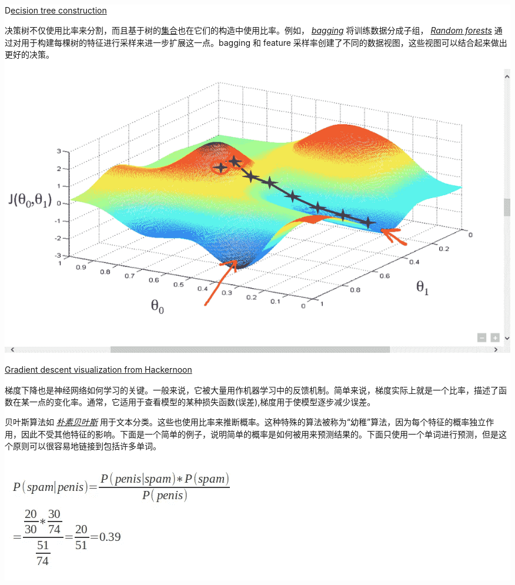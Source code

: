 
D[ecision tree construction](https://medium.com/@rishabhjain_22692/decision-trees-it-begins-here-93ff54ef134)

决策树不仅使用比率来分割，而且基于树的[集合](https://en.wikipedia.org/wiki/Ensemble_learning)也在它们的构造中使用比率。例如， [*bagging*](https://towardsdatascience.com/decision-tree-ensembles-bagging-and-boosting-266a8ba60fd9) 将训练数据分成子组， [*Random forests*](https://en.wikipedia.org/wiki/Random_forest) 通过对用于构建每棵树的特征进行采样来进一步扩展这一点。bagging 和 feature 采样率创建了不同的数据视图，这些视图可以结合起来做出更好的决策。

![](img/57431b8be72f9c2b56c49511f7c29148.png)

[Gradient descent visualization from Hackernoon](https://hackernoon.com/gradient-descent-aynk-7cbe95a778da)

梯度下降也是神经网络如何学习的关键。一般来说，它被大量用作机器学习中的反馈机制。简单来说，梯度实际上就是一个比率，描述了函数在某一点的变化率。通常，它适用于查看模型的某种损失函数(误差),梯度用于使模型逐步减少误差。

贝叶斯算法如 [*朴素贝叶斯*](https://en.wikipedia.org/wiki/Naive_Bayes_classifier) 用于文本分类。这些也使用比率来推断概率。这种特殊的算法被称为“幼稚”算法，因为每个特征的概率独立作用，因此不受其他特征的影响。下面是一个简单的例子，说明简单的概率是如何被用来预测结果的。下面只使用一个单词进行预测，但是这个原则可以很容易地链接到包括许多单词。

![](img/9befcb4024c792ef2230db6488becdf9.png)
